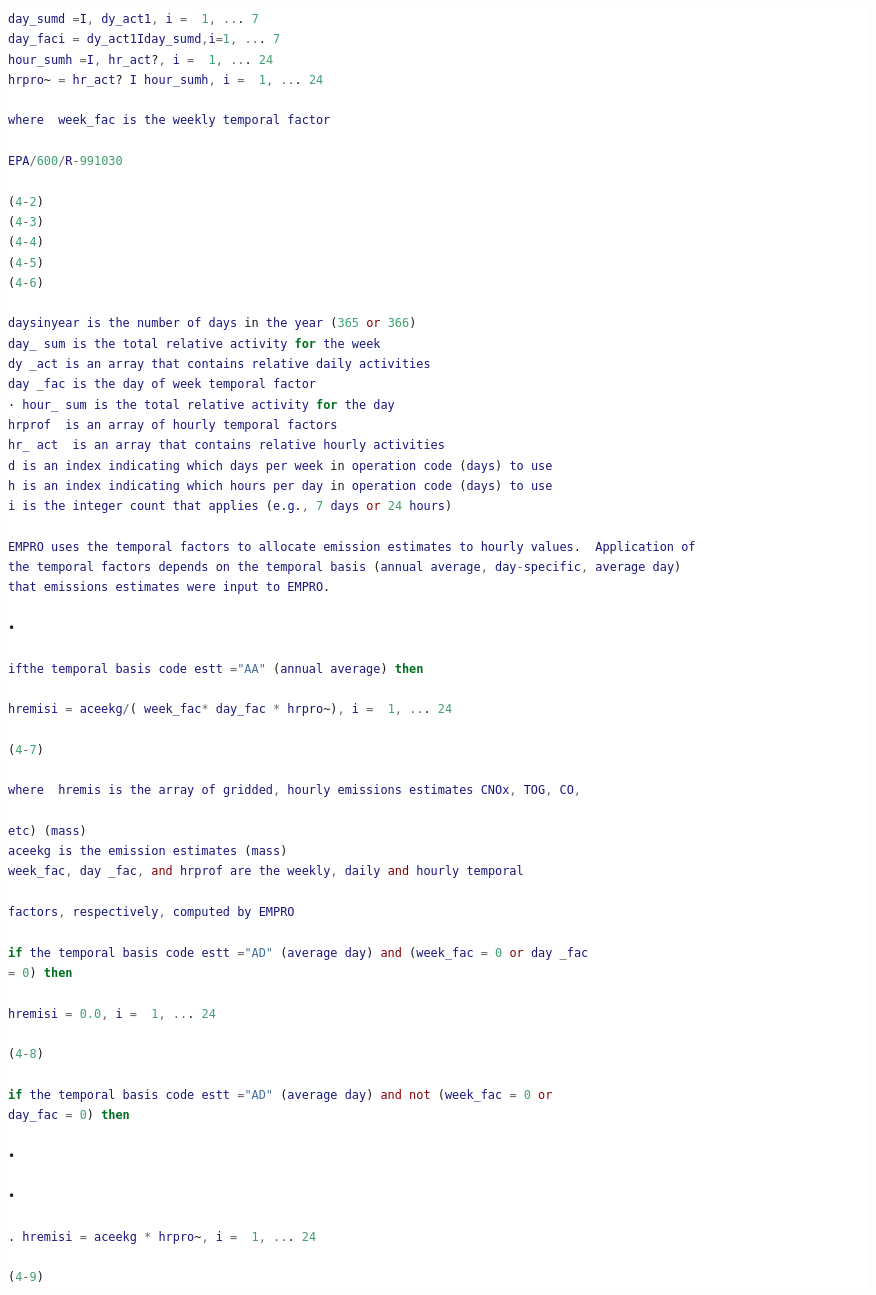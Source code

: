 ~~~sioJ)J\.1.)~d~lin.g . 
day_sumd =I, dy_act1, i =  1, ... 7 
day_faci = dy_act1Iday_sumd,i=1, ... 7 
hour_sumh =I, hr_act?, i =  1, ... 24 
hrpro~ = hr_act? I hour_sumh, i =  1, ... 24 

where  week_fac is the weekly temporal factor 

EPA/600/R-991030 

(4-2) 
(4-3) 
(4-4) 
(4-5) 
(4-6) 

daysinyear is the number of days in the year (365 or 366) 
day_ sum is the total relative activity for the week 
dy _act is an array that contains relative daily activities 
day _fac is the day of week temporal factor 
· hour_ sum is the total relative activity for the day 
hrprof  is an array of hourly temporal factors 
hr_ act  is an array that contains relative hourly activities 
d is an index indicating which days per week in operation code (days) to use 
h is an index indicating which hours per day in operation code (days) to use 
i is the integer count that applies (e.g., 7 days or 24 hours) 

EMPRO uses the temporal factors to allocate emission estimates to hourly values.  Application of 
the temporal factors depends on the temporal basis (annual average, day-specific, average day) 
that emissions estimates were input to EMPRO. 

• 

ifthe temporal basis code estt ="AA" (annual average) then 

hremisi = aceekg/( week_fac* day_fac * hrpro~), i =  1, ... 24 

(4-7) 

where  hremis is the array of gridded, hourly emissions estimates CNOx, TOG, CO, 

etc) (mass) 
aceekg is the emission estimates (mass) 
week_fac, day _fac, and hrprof are the weekly, daily and hourly temporal 

factors, respectively, computed by EMPRO 

if the temporal basis code estt ="AD" (average day) and (week_fac = 0 or day _fac 
= 0) then 

hremisi = 0.0, i =  1, ... 24 

(4-8) 

if the temporal basis code estt ="AD" (average day) and not (week_fac = 0 or 
day_fac = 0) then 

• 

• 

. hremisi = aceekg * hrpro~, i =  1, ... 24 

(4-9) 
~~~